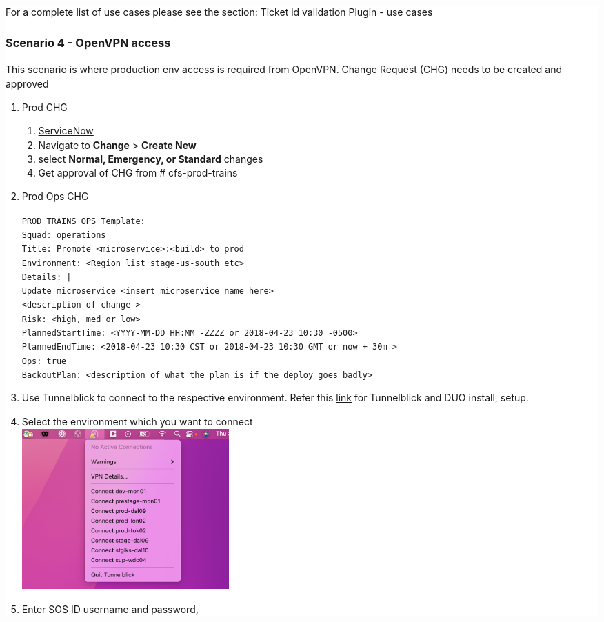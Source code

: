 For a complete list of use cases please see the section: [Ticket id validation Plugin - use cases](https://test.cloud.ibm.com/docs/bastionx?topic=bastionx-auth-bastion-overview#ticket-id-validation-plugin-use-cases)

### Scenario 4 - OpenVPN access
This scenario is where production env access is required from OpenVPN. Change Request (CHG) needs to be created and approved
1. Prod CHG
    1. [ServiceNow](https://watson.service-now.com/)
    1. Navigate to **Change** > **Create New**
    1. select **Normal, Emergency, or Standard** changes
    1. Get approval of CHG from # cfs-prod-trains

2. Prod Ops CHG
    ```
    PROD TRAINS OPS Template:
    Squad: operations
    Title: Promote <microservice>:<build> to prod
    Environment: <Region list stage-us-south etc>
    Details: |
    Update microservice <insert microservice name here>
    <description of change >
    Risk: <high, med or low>
    PlannedStartTime: <YYYY-MM-DD HH:MM -ZZZZ or 2018-04-23 10:30 -0500>
    PlannedEndTime: <2018-04-23 10:30 CST or 2018-04-23 10:30 GMT or now + 30m >
    Ops: true
    BackoutPlan: <description of what the plan is if the deploy goes badly>
    ```
3. Use Tunnelblick to connect to the respective environment. Refer this [link](https://github.ibm.com/alchemy-conductors/team/wiki/Connect-to-nodes-and-tugboat-from-a-mac-using-tunnelblick-and-DUO) for Tunnelblick and DUO install, setup.

4. Select the environment which you want to connect
   <br />
   <a href="../images/conductors/tunnelblick.png"><img src="../images/conductors/tunnelblick.png" style="width: 300px;"/></a>
5. Enter SOS ID username and password, 
